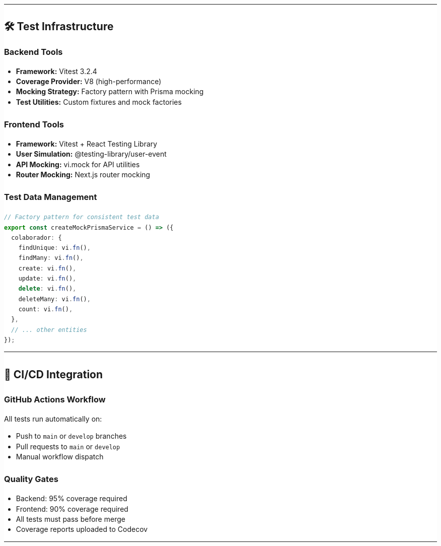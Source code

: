 
---

## 🛠️ Test Infrastructure

### Backend Tools
- **Framework:** Vitest 3.2.4
- **Coverage Provider:** V8 (high-performance)
- **Mocking Strategy:** Factory pattern with Prisma mocking
- **Test Utilities:** Custom fixtures and mock factories

### Frontend Tools
- **Framework:** Vitest + React Testing Library
- **User Simulation:** @testing-library/user-event
- **API Mocking:** vi.mock for API utilities
- **Router Mocking:** Next.js router mocking

### Test Data Management
```typescript
// Factory pattern for consistent test data
export const createMockPrismaService = () => ({
  colaborador: {
    findUnique: vi.fn(),
    findMany: vi.fn(),
    create: vi.fn(),
    update: vi.fn(),
    delete: vi.fn(),
    deleteMany: vi.fn(),
    count: vi.fn(),
  },
  // ... other entities
});
```

---

## 🔄 CI/CD Integration

### GitHub Actions Workflow
All tests run automatically on:
- Push to `main` or `develop` branches
- Pull requests to `main` or `develop`
- Manual workflow dispatch

### Quality Gates
- Backend: 95% coverage required
- Frontend: 90% coverage required
- All tests must pass before merge
- Coverage reports uploaded to Codecov

---